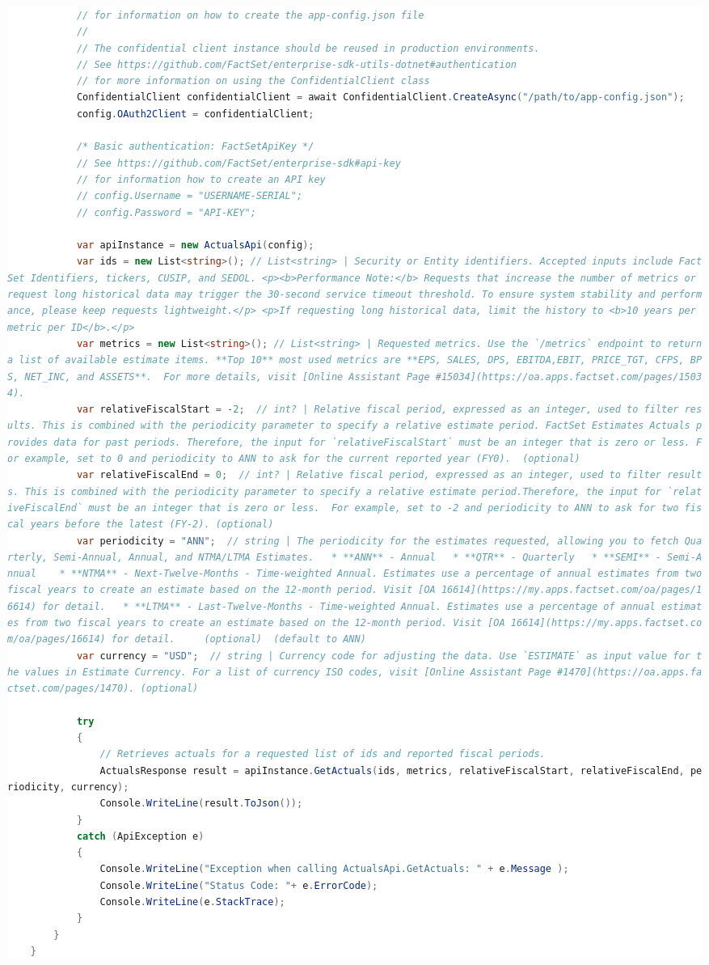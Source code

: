 ```csharp
            // for information on how to create the app-config.json file
            //
            // The confidential client instance should be reused in production environments.
            // See https://github.com/FactSet/enterprise-sdk-utils-dotnet#authentication
            // for more information on using the ConfidentialClient class
            ConfidentialClient confidentialClient = await ConfidentialClient.CreateAsync("/path/to/app-config.json");
            config.OAuth2Client = confidentialClient;

            /* Basic authentication: FactSetApiKey */
            // See https://github.com/FactSet/enterprise-sdk#api-key
            // for information how to create an API key
            // config.Username = "USERNAME-SERIAL";
            // config.Password = "API-KEY";

            var apiInstance = new ActualsApi(config);
            var ids = new List<string>(); // List<string> | Security or Entity identifiers. Accepted inputs include FactSet Identifiers, tickers, CUSIP, and SEDOL. <p><b>Performance Note:</b> Requests that increase the number of metrics or request long historical data may trigger the 30-second service timeout threshold. To ensure system stability and performance, please keep requests lightweight.</p> <p>If requesting long historical data, limit the history to <b>10 years per metric per ID</b>.</p> 
            var metrics = new List<string>(); // List<string> | Requested metrics. Use the `/metrics` endpoint to return a list of available estimate items. **Top 10** most used metrics are **EPS, SALES, DPS, EBITDA,EBIT, PRICE_TGT, CFPS, BPS, NET_INC, and ASSETS**.  For more details, visit [Online Assistant Page #15034](https://oa.apps.factset.com/pages/15034). 
            var relativeFiscalStart = -2;  // int? | Relative fiscal period, expressed as an integer, used to filter results. This is combined with the periodicity parameter to specify a relative estimate period. FactSet Estimates Actuals provides data for past periods. Therefore, the input for `relativeFiscalStart` must be an integer that is zero or less. For example, set to 0 and periodicity to ANN to ask for the current reported year (FY0).  (optional) 
            var relativeFiscalEnd = 0;  // int? | Relative fiscal period, expressed as an integer, used to filter results. This is combined with the periodicity parameter to specify a relative estimate period.Therefore, the input for `relativeFiscalEnd` must be an integer that is zero or less.  For example, set to -2 and periodicity to ANN to ask for two fiscal years before the latest (FY-2). (optional) 
            var periodicity = "ANN";  // string | The periodicity for the estimates requested, allowing you to fetch Quarterly, Semi-Annual, Annual, and NTMA/LTMA Estimates.   * **ANN** - Annual   * **QTR** - Quarterly   * **SEMI** - Semi-Annual    * **NTMA** - Next-Twelve-Months - Time-weighted Annual. Estimates use a percentage of annual estimates from two fiscal years to create an estimate based on the 12-month period. Visit [OA 16614](https://my.apps.factset.com/oa/pages/16614) for detail.   * **LTMA** - Last-Twelve-Months - Time-weighted Annual. Estimates use a percentage of annual estimates from two fiscal years to create an estimate based on the 12-month period. Visit [OA 16614](https://my.apps.factset.com/oa/pages/16614) for detail.     (optional)  (default to ANN)
            var currency = "USD";  // string | Currency code for adjusting the data. Use `ESTIMATE` as input value for the values in Estimate Currency. For a list of currency ISO codes, visit [Online Assistant Page #1470](https://oa.apps.factset.com/pages/1470). (optional) 

            try
            {
                // Retrieves actuals for a requested list of ids and reported fiscal periods.
                ActualsResponse result = apiInstance.GetActuals(ids, metrics, relativeFiscalStart, relativeFiscalEnd, periodicity, currency);
                Console.WriteLine(result.ToJson());
            }
            catch (ApiException e)
            {
                Console.WriteLine("Exception when calling ActualsApi.GetActuals: " + e.Message );
                Console.WriteLine("Status Code: "+ e.ErrorCode);
                Console.WriteLine(e.StackTrace);
            }
        }
    }
```